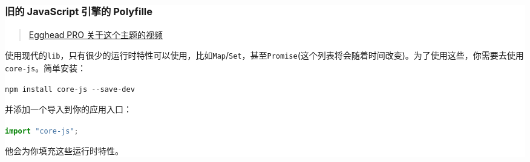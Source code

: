 ### 旧的 JavaScript 引擎的 Polyfille

> [Egghead PRO 关于这个主题的视频](https://egghead.io/lessons/typescript-using-es6-and-esnext-with-typescript)

使用现代的`lib`，只有很少的运行时特性可以使用，比如`Map`/`Set`，甚至`Promise`(这个列表将会随着时间改变)。为了使用这些，你需要去使用`core-js`。简单安装：
```ts
npm install core-js --save-dev
```
并添加一个导入到你的应用入口：
```ts
import "core-js";
```

他会为你填充这些运行时特性。